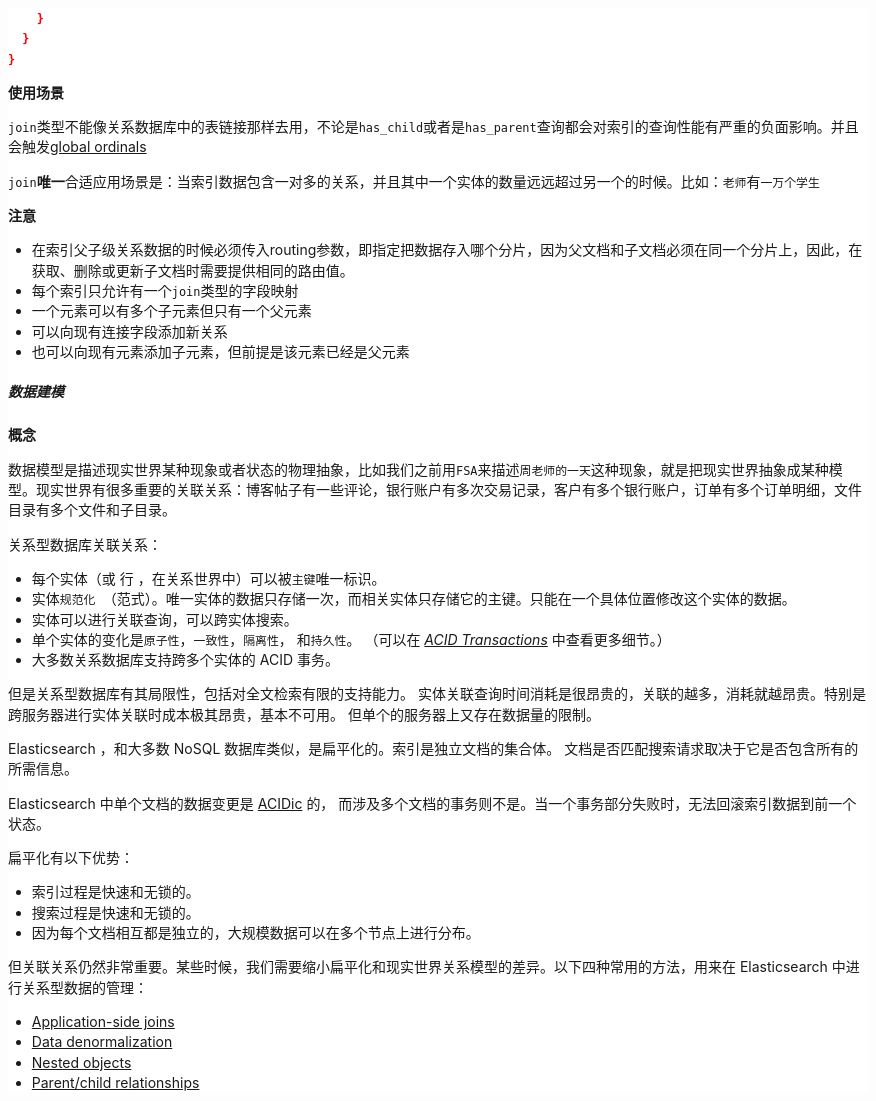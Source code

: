 ```json
    }
  }
}
```

**使用场景**

`join`类型不能像关系数据库中的表链接那样去用，不论是`has_child`或者是`has_parent`查询都会对索引的查询性能有严重的负面影响。并且会触发[global ordinals](https://www.elastic.co/guide/en/elasticsearch/reference/7.12/eager-global-ordinals.html#_what_are_global_ordinals)

`join`**唯一**合适应用场景是：当索引数据包含一对多的关系，并且其中一个实体的数量远远超过另一个的时候。比如：`老师`有`一万个学生`

**注意**

- 在索引父子级关系数据的时候必须传入routing参数，即指定把数据存入哪个分片，因为父文档和子文档必须在同一个分片上，因此，在获取、删除或更新子文档时需要提供相同的路由值。
- 每个索引只允许有一个`join`类型的字段映射
- 一个元素可以有多个子元素但只有一个父元素
- 可以向现有连接字段添加新关系
- 也可以向现有元素添加子元素，但前提是该元素已经是父元素



##### 数据建模

**概念**

数据模型是描述现实世界某种现象或者状态的物理抽象，比如我们之前用`FSA`来描述`周老师的一天`这种现象，就是把现实世界抽象成某种模型。现实世界有很多重要的关联关系：博客帖子有一些评论，银行账户有多次交易记录，客户有多个银行账户，订单有多个订单明细，文件目录有多个文件和子目录。

关系型数据库关联关系：

- 每个实体（或 行 ，在关系世界中）可以被`主键`唯一标识。
- 实体`规范化 `（范式）。唯一实体的数据只存储一次，而相关实体只存储它的主键。只能在一个具体位置修改这个实体的数据。
- 实体可以进行关联查询，可以跨实体搜索。
- 单个实体的变化是`原子性`，`一致性`，`隔离性`， 和`持久性`。 （可以在 [*ACID Transactions*](http://en.wikipedia.org/wiki/ACID_transactions) 中查看更多细节。）
- 大多数关系数据库支持跨多个实体的 ACID 事务。

但是关系型数据库有其局限性，包括对全文检索有限的支持能力。 实体关联查询时间消耗是很昂贵的，关联的越多，消耗就越昂贵。特别是跨服务器进行实体关联时成本极其昂贵，基本不可用。 但单个的服务器上又存在数据量的限制。

Elasticsearch ，和大多数 NoSQL 数据库类似，是扁平化的。索引是独立文档的集合体。 文档是否匹配搜索请求取决于它是否包含所有的所需信息。

Elasticsearch 中单个文档的数据变更是 [ACIDic](http://en.wikipedia.org/wiki/ACID_transactions) 的， 而涉及多个文档的事务则不是。当一个事务部分失败时，无法回滚索引数据到前一个状态。

扁平化有以下优势：

- 索引过程是快速和无锁的。
- 搜索过程是快速和无锁的。
- 因为每个文档相互都是独立的，大规模数据可以在多个节点上进行分布。

但关联关系仍然非常重要。某些时候，我们需要缩小扁平化和现实世界关系模型的差异。以下四种常用的方法，用来在 Elasticsearch 中进行关系型数据的管理：

- [Application-side joins](https://www.elastic.co/guide/cn/elasticsearch/guide/current/application-joins.html)
- [Data denormalization](https://www.elastic.co/guide/cn/elasticsearch/guide/current/denormalization.html)
- [Nested objects](https://www.elastic.co/guide/cn/elasticsearch/guide/current/nested-objects.html)
- [Parent/child relationships](https://www.elastic.co/guide/cn/elasticsearch/guide/current/parent-child.html)
